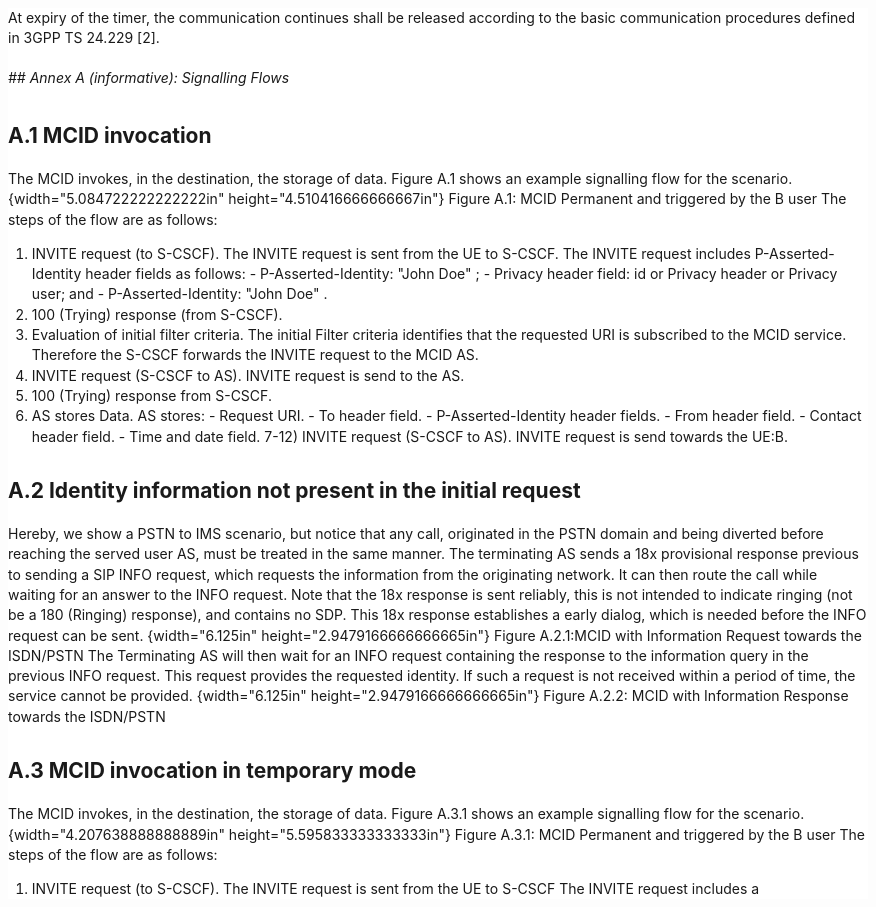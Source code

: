 At expiry of the timer, the communication continues shall be released
according to the basic communication procedures defined in 3GPP TS 24.229 [2].
###### ## Annex A (informative): Signalling Flows
## A.1 MCID invocation
The MCID invokes, in the destination, the storage of data.
Figure A.1 shows an example signalling flow for the scenario.
{width="5.084722222222222in" height="4.510416666666667in"}
Figure A.1: MCID Permanent and triggered by the B user
The steps of the flow are as follows:
1) INVITE request (to S-CSCF).
The INVITE request is sent from the UE to S-CSCF. The INVITE request includes
P-Asserted-Identity header fields as follows:
\- P-Asserted-Identity: \"John Doe\" \;
\- Privacy header field: id or Privacy header or Privacy user; and
\- P-Asserted-Identity: \"John Doe\" \.
2) 100 (Trying) response (from S-CSCF).
3) Evaluation of initial filter criteria.
The initial Filter criteria identifies that the requested URI is subscribed to
the MCID service. Therefore the S-CSCF forwards the INVITE request to the MCID
AS.
4) INVITE request (S-CSCF to AS).
INVITE request is send to the AS.
5) 100 (Trying) response from S-CSCF.
6) AS stores Data.
AS stores:
\- Request URI.
\- To header field.
\- P-Asserted-Identity header fields.
\- From header field.
\- Contact header field.
\- Time and date field.
7-12) INVITE request (S-CSCF to AS).
INVITE request is send towards the UE:B.
## A.2 Identity information not present in the initial request
Hereby, we show a PSTN to IMS scenario, but notice that any call, originated
in the PSTN domain and being diverted before reaching the served user AS, must
be treated in the same manner. The terminating AS sends a 18x provisional
response previous to sending a SIP INFO request, which requests the
information from the originating network. It can then route the call while
waiting for an answer to the INFO request. Note that the 18x response is sent
reliably, this is not intended to indicate ringing (not be a 180 (Ringing)
response), and contains no SDP. This 18x response establishes a early dialog,
which is needed before the INFO request can be sent.
{width="6.125in" height="2.9479166666666665in"}
Figure A.2.1:MCID with Information Request towards the ISDN/PSTN
The Terminating AS will then wait for an INFO request containing the response
to the information query in the previous INFO request. This request provides
the requested identity. If such a request is not received within a period of
time, the service cannot be provided.
{width="6.125in" height="2.9479166666666665in"}
Figure A.2.2: MCID with Information Response towards the ISDN/PSTN
## A.3 MCID invocation in temporary mode
The MCID invokes, in the destination, the storage of data.
Figure A.3.1 shows an example signalling flow for the scenario.
{width="4.207638888888889in" height="5.595833333333333in"}
Figure A.3.1: MCID Permanent and triggered by the B user
The steps of the flow are as follows:
1) INVITE request (to S-CSCF).
The INVITE request is sent from the UE to S-CSCF The INVITE request includes a